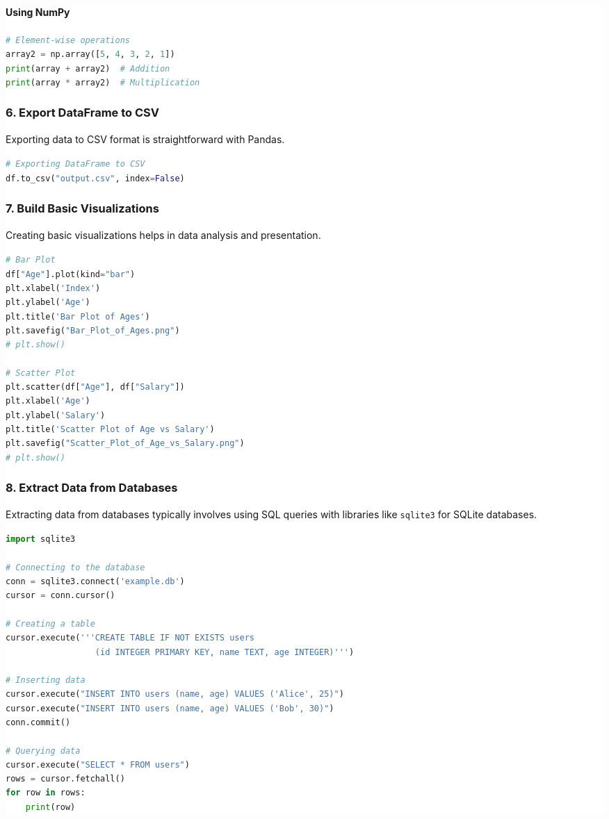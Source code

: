 #### Using NumPy

```python
# Element-wise operations
array2 = np.array([5, 4, 3, 2, 1])
print(array + array2)  # Addition
print(array * array2)  # Multiplication
```

### 6. Export DataFrame to CSV

Exporting data to CSV format is straightforward with Pandas.

```python
# Exporting DataFrame to CSV
df.to_csv("output.csv", index=False)
```

### 7. Build Basic Visualizations

Creating basic visualizations helps in data analysis and presentation.

```python
# Bar Plot
df["Age"].plot(kind="bar")
plt.xlabel('Index')
plt.ylabel('Age')
plt.title('Bar Plot of Ages')
plt.savefig("Bar_Plot_of_Ages.png")
# plt.show()

# Scatter Plot
plt.scatter(df["Age"], df["Salary"])
plt.xlabel('Age')
plt.ylabel('Salary')
plt.title('Scatter Plot of Age vs Salary')
plt.savefig("Scatter_Plot_of_Age_vs_Salary.png")
# plt.show()
```

### 8. Extract Data from Databases

Extracting data from databases typically involves using SQL queries with libraries like `sqlite3` for SQLite databases.

```python
import sqlite3

# Connecting to the database
conn = sqlite3.connect('example.db')
cursor = conn.cursor()

# Creating a table
cursor.execute('''CREATE TABLE IF NOT EXISTS users
                  (id INTEGER PRIMARY KEY, name TEXT, age INTEGER)''')

# Inserting data
cursor.execute("INSERT INTO users (name, age) VALUES ('Alice', 25)")
cursor.execute("INSERT INTO users (name, age) VALUES ('Bob', 30)")
conn.commit()

# Querying data
cursor.execute("SELECT * FROM users")
rows = cursor.fetchall()
for row in rows:
    print(row)

```
